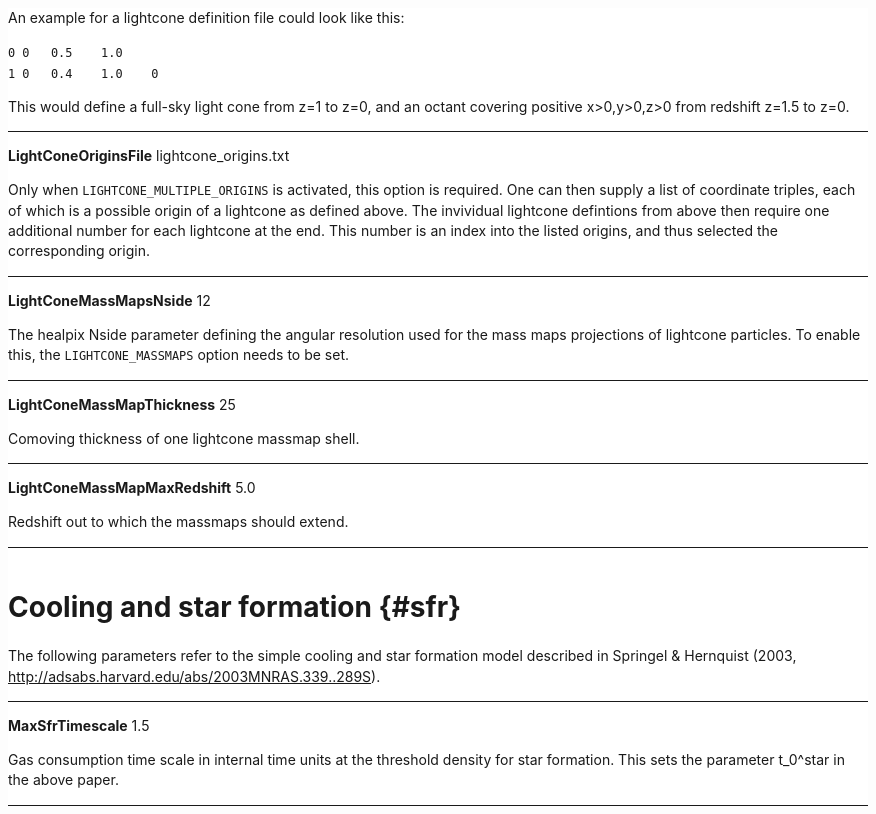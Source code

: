 An example for a lightcone definition file could look like this:

~~~~~~~~~~~~~
0 0   0.5    1.0
1 0   0.4    1.0    0
~~~~~~~~~~~~~

This would define a full-sky light cone from z=1 to z=0, and an octant
covering positive x>0,y>0,z>0 from redshift z=1.5 to z=0.

-------

**LightConeOriginsFile**    lightcone_origins.txt

Only when `LIGHTCONE_MULTIPLE_ORIGINS` is activated, this option is 
required. One can then supply a list of coordinate triples, each of
which is a possible origin of a lightcone as defined above. The
invividual lightcone defintions from above then require one additional
number for each lightcone at the end. This number is an index into the 
listed origins, and thus selected the corresponding origin.

-------

**LightConeMassMapsNside**  12

The healpix Nside parameter defining the angular resolution used for
the mass maps projections of lightcone particles. To enable this, the
`LIGHTCONE_MASSMAPS` option needs to be set.

-------

**LightConeMassMapThickness**   25

Comoving thickness of one lightcone massmap shell.

-------

**LightConeMassMapMaxRedshift**   5.0

Redshift out to which the massmaps should extend.

-------


Cooling and star formation                             {#sfr}
==========================

The following parameters refer to the simple cooling and star
formation model described in Springel & Hernquist (2003,
<http://adsabs.harvard.edu/abs/2003MNRAS.339..289S>).

-------

**MaxSfrTimescale**    1.5

Gas consumption time scale in internal time units at the threshold density for
star formation. This sets the parameter t_0^star in the above paper.

-------

